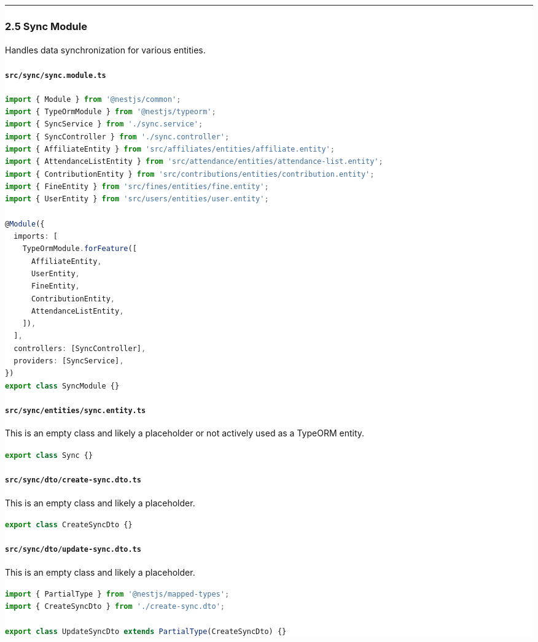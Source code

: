 -----

### 2.5 Sync Module

Handles data synchronization for various entities.

#### `src/sync/sync.module.ts`

```typescript
import { Module } from '@nestjs/common';
import { TypeOrmModule } from '@nestjs/typeorm';
import { SyncService } from './sync.service';
import { SyncController } from './sync.controller';
import { AffiliateEntity } from 'src/affiliates/entities/affiliate.entity';
import { AttendanceListEntity } from 'src/attendance/entities/attendance-list.entity';
import { ContributionEntity } from 'src/contributions/entities/contribution.entity';
import { FineEntity } from 'src/fines/entities/fine.entity';
import { UserEntity } from 'src/users/entities/user.entity';

@Module({
  imports: [
    TypeOrmModule.forFeature([
      AffiliateEntity,
      UserEntity,
      FineEntity,
      ContributionEntity,
      AttendanceListEntity,
    ]),
  ],
  controllers: [SyncController],
  providers: [SyncService],
})
export class SyncModule {}
```

#### `src/sync/entities/sync.entity.ts`

This is an empty class and likely a placeholder or not actively used as a TypeORM entity.

```typescript
export class Sync {}
```

#### `src/sync/dto/create-sync.dto.ts`

This is an empty class and likely a placeholder.

```typescript
export class CreateSyncDto {}
```

#### `src/sync/dto/update-sync.dto.ts`

This is an empty class and likely a placeholder.

```typescript
import { PartialType } from '@nestjs/mapped-types';
import { CreateSyncDto } from './create-sync.dto';

export class UpdateSyncDto extends PartialType(CreateSyncDto) {}
```
